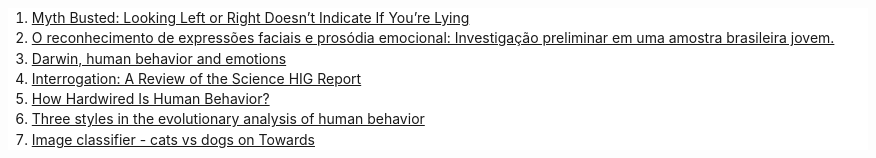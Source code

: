 


1. [Myth Busted: Looking Left or Right Doesn’t Indicate If You’re Lying](https://www.smithsonianmag.com/science-nature/myth-busted-looking-left-or-right-doesnt-indicate-if-youre-lying-1922058/)
2. [O reconhecimento de expressões faciais e prosódia emocional: Investigação preliminar em uma amostra brasileira jovem.](https://www.scielo.br/pdf/epsic/v19n2/04.pdf)
3. [Darwin, human behavior and emotions](https://www.scielo.br/scielo.php?script=sci_arttext&pid=S0102-37721999000300010)
4. [Interrogation: A Review of the Science HIG Report](https://www.fbi.gov/file-repository/hig-report-interrogation-a-review-of-the-science-september-2016.pdf/view)
5. [How Hardwired Is Human Behavior?](https://hbr.org/1998/07/how-hardwired-is-human-behavior)
6. [Three styles in the evolutionary analysis of human behavior](https://faculty.washington.edu/easmith/ThreeStyles.pdf)
7. [Image classifier - cats vs dogs on Towards](https://towardsdatascience.com/image-classifier-cats-vs-dogs-with-convolutional-neural-networks-cnns-and-google-colabs-4e9af21ae7a8)

